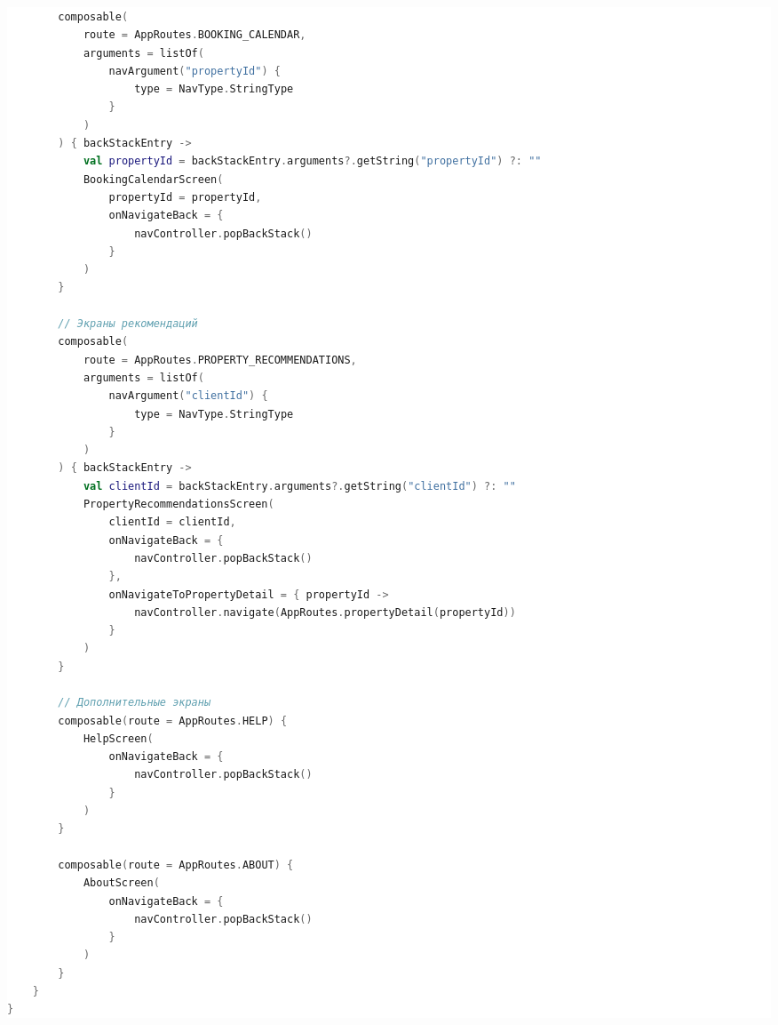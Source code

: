 ```kotlin
        composable(
            route = AppRoutes.BOOKING_CALENDAR,
            arguments = listOf(
                navArgument("propertyId") {
                    type = NavType.StringType
                }
            )
        ) { backStackEntry ->
            val propertyId = backStackEntry.arguments?.getString("propertyId") ?: ""
            BookingCalendarScreen(
                propertyId = propertyId,
                onNavigateBack = {
                    navController.popBackStack()
                }
            )
        }
        
        // Экраны рекомендаций
        composable(
            route = AppRoutes.PROPERTY_RECOMMENDATIONS,
            arguments = listOf(
                navArgument("clientId") {
                    type = NavType.StringType
                }
            )
        ) { backStackEntry ->
            val clientId = backStackEntry.arguments?.getString("clientId") ?: ""
            PropertyRecommendationsScreen(
                clientId = clientId,
                onNavigateBack = {
                    navController.popBackStack()
                },
                onNavigateToPropertyDetail = { propertyId ->
                    navController.navigate(AppRoutes.propertyDetail(propertyId))
                }
            )
        }
        
        // Дополнительные экраны
        composable(route = AppRoutes.HELP) {
            HelpScreen(
                onNavigateBack = {
                    navController.popBackStack()
                }
            )
        }
        
        composable(route = AppRoutes.ABOUT) {
            AboutScreen(
                onNavigateBack = {
                    navController.popBackStack()
                }
            )
        }
    }
}
```
